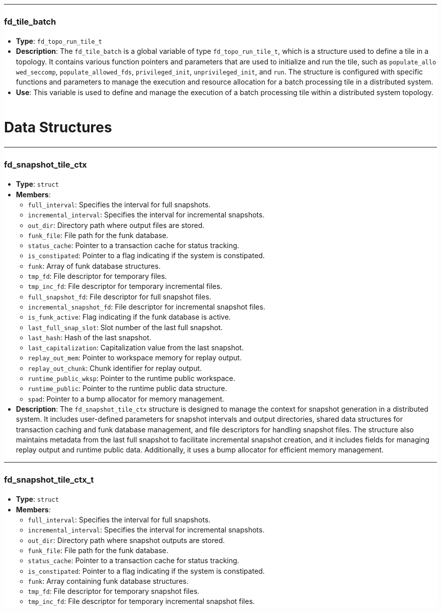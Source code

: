 
---
### fd\_tile\_batch
- **Type**: `fd_topo_run_tile_t`
- **Description**: The `fd_tile_batch` is a global variable of type `fd_topo_run_tile_t`, which is a structure used to define a tile in a topology. It contains various function pointers and parameters that are used to initialize and run the tile, such as `populate_allowed_seccomp`, `populate_allowed_fds`, `privileged_init`, `unprivileged_init`, and `run`. The structure is configured with specific functions and parameters to manage the execution and resource allocation for a batch processing tile in a distributed system.
- **Use**: This variable is used to define and manage the execution of a batch processing tile within a distributed system topology.


# Data Structures

---
### fd\_snapshot\_tile\_ctx
- **Type**: `struct`
- **Members**:
    - `full_interval`: Specifies the interval for full snapshots.
    - `incremental_interval`: Specifies the interval for incremental snapshots.
    - `out_dir`: Directory path where output files are stored.
    - `funk_file`: File path for the funk database.
    - `status_cache`: Pointer to a transaction cache for status tracking.
    - `is_constipated`: Pointer to a flag indicating if the system is constipated.
    - `funk`: Array of funk database structures.
    - `tmp_fd`: File descriptor for temporary files.
    - `tmp_inc_fd`: File descriptor for temporary incremental files.
    - `full_snapshot_fd`: File descriptor for full snapshot files.
    - `incremental_snapshot_fd`: File descriptor for incremental snapshot files.
    - `is_funk_active`: Flag indicating if the funk database is active.
    - `last_full_snap_slot`: Slot number of the last full snapshot.
    - `last_hash`: Hash of the last snapshot.
    - `last_capitalization`: Capitalization value from the last snapshot.
    - `replay_out_mem`: Pointer to workspace memory for replay output.
    - `replay_out_chunk`: Chunk identifier for replay output.
    - `runtime_public_wksp`: Pointer to the runtime public workspace.
    - `runtime_public`: Pointer to the runtime public data structure.
    - `spad`: Pointer to a bump allocator for memory management.
- **Description**: The `fd_snapshot_tile_ctx` structure is designed to manage the context for snapshot generation in a distributed system. It includes user-defined parameters for snapshot intervals and output directories, shared data structures for transaction caching and funk database management, and file descriptors for handling snapshot files. The structure also maintains metadata from the last full snapshot to facilitate incremental snapshot creation, and it includes fields for managing replay output and runtime public data. Additionally, it uses a bump allocator for efficient memory management.


---
### fd\_snapshot\_tile\_ctx\_t
- **Type**: `struct`
- **Members**:
    - `full_interval`: Specifies the interval for full snapshots.
    - `incremental_interval`: Specifies the interval for incremental snapshots.
    - `out_dir`: Directory path where snapshot outputs are stored.
    - `funk_file`: File path for the funk database.
    - `status_cache`: Pointer to a transaction cache for status tracking.
    - `is_constipated`: Pointer to a flag indicating if the system is constipated.
    - `funk`: Array containing funk database structures.
    - `tmp_fd`: File descriptor for temporary snapshot files.
    - `tmp_inc_fd`: File descriptor for temporary incremental snapshot files.